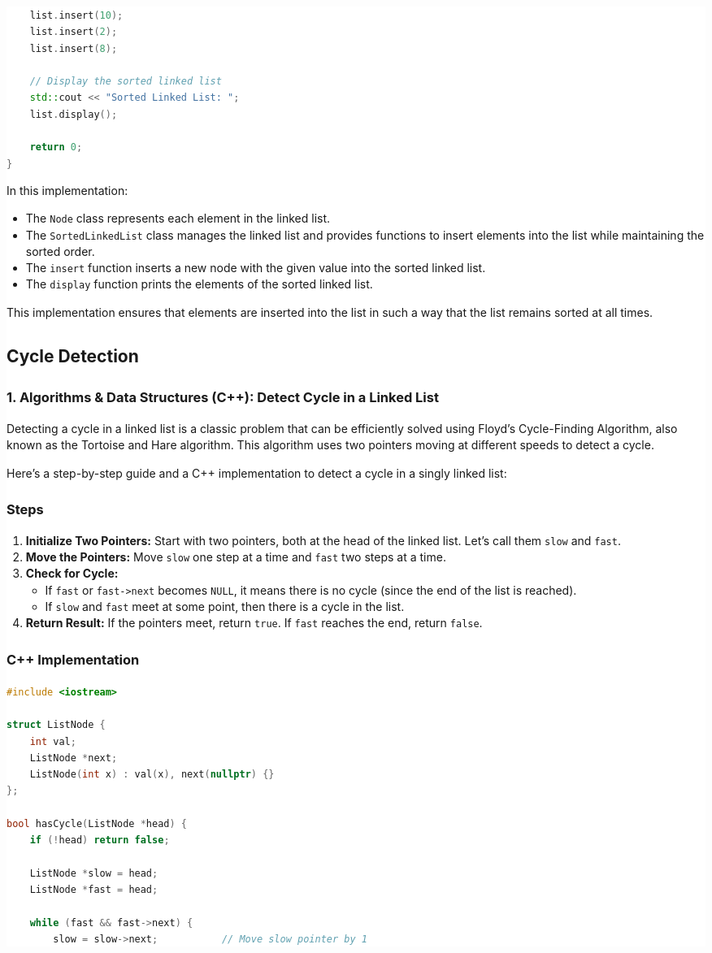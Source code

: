 ```cpp
    list.insert(10);
    list.insert(2);
    list.insert(8);

    // Display the sorted linked list
    std::cout << "Sorted Linked List: ";
    list.display();

    return 0;
}
```

In this implementation:

* The `Node` class represents each element in the linked list.
* The `SortedLinkedList` class manages the linked list and provides functions to insert elements into the list while maintaining the sorted order.
* The `insert` function inserts a new node with the given value into the sorted linked list.
* The `display` function prints the elements of the sorted linked list.

This implementation ensures that elements are inserted into the list in such a way that the list remains sorted at all times.

## Cycle Detection

### 1. Algorithms & Data Structures (C++): Detect Cycle in a Linked List

Detecting a cycle in a linked list is a classic problem that can be efficiently solved using Floyd’s Cycle-Finding Algorithm, also known as the Tortoise and Hare algorithm. This algorithm uses two pointers moving at different speeds to detect a cycle.

Here’s a step-by-step guide and a C++ implementation to detect a cycle in a singly linked list:

### Steps

1. **Initialize Two Pointers:** Start with two pointers, both at the head of the linked list. Let’s call them `slow` and `fast`.
2. **Move the Pointers:** Move `slow` one step at a time and `fast` two steps at a time.
3. **Check for Cycle:**
   * If `fast` or `fast->next` becomes `NULL`, it means there is no cycle (since the end of the list is reached).
   * If `slow` and `fast` meet at some point, then there is a cycle in the list.
4. **Return Result:** If the pointers meet, return `true`. If `fast` reaches the end, return `false`.

### C++ Implementation

```cpp
#include <iostream>

struct ListNode {
    int val;
    ListNode *next;
    ListNode(int x) : val(x), next(nullptr) {}
};

bool hasCycle(ListNode *head) {
    if (!head) return false;
    
    ListNode *slow = head;
    ListNode *fast = head;
    
    while (fast && fast->next) {
        slow = slow->next;           // Move slow pointer by 1
```